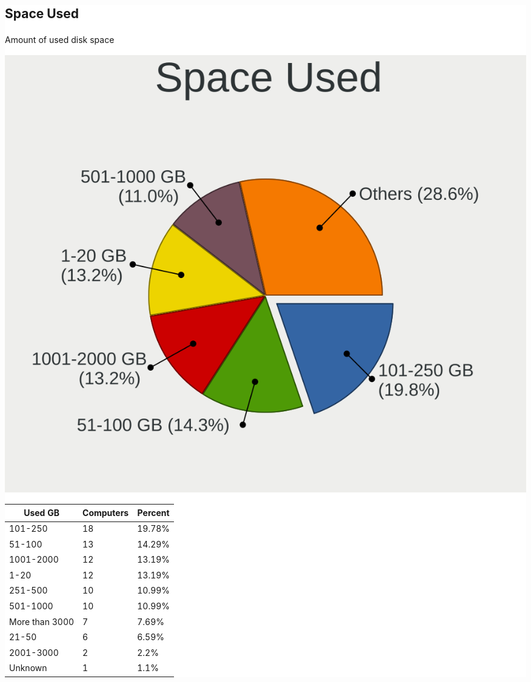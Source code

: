 Space Used
----------

Amount of used disk space

![Space Used](./All/images/pie_chart/drive_space_used.svg)


| Used GB        | Computers | Percent |
|----------------|-----------|---------|
| 101-250        | 18        | 19.78%  |
| 51-100         | 13        | 14.29%  |
| 1001-2000      | 12        | 13.19%  |
| 1-20           | 12        | 13.19%  |
| 251-500        | 10        | 10.99%  |
| 501-1000       | 10        | 10.99%  |
| More than 3000 | 7         | 7.69%   |
| 21-50          | 6         | 6.59%   |
| 2001-3000      | 2         | 2.2%    |
| Unknown        | 1         | 1.1%    |

